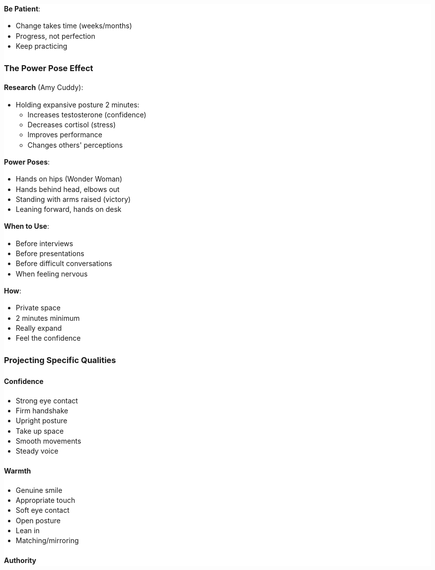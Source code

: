 **Be Patient**:
- Change takes time (weeks/months)
- Progress, not perfection
- Keep practicing

### The Power Pose Effect

**Research** (Amy Cuddy):
- Holding expansive posture 2 minutes:
  - Increases testosterone (confidence)
  - Decreases cortisol (stress)
  - Improves performance
  - Changes others' perceptions

**Power Poses**:
- Hands on hips (Wonder Woman)
- Hands behind head, elbows out
- Standing with arms raised (victory)
- Leaning forward, hands on desk

**When to Use**:
- Before interviews
- Before presentations
- Before difficult conversations
- When feeling nervous

**How**:
- Private space
- 2 minutes minimum
- Really expand
- Feel the confidence

### Projecting Specific Qualities

#### Confidence

- Strong eye contact
- Firm handshake
- Upright posture
- Take up space
- Smooth movements
- Steady voice

#### Warmth

- Genuine smile
- Appropriate touch
- Soft eye contact
- Open posture
- Lean in
- Matching/mirroring

#### Authority
